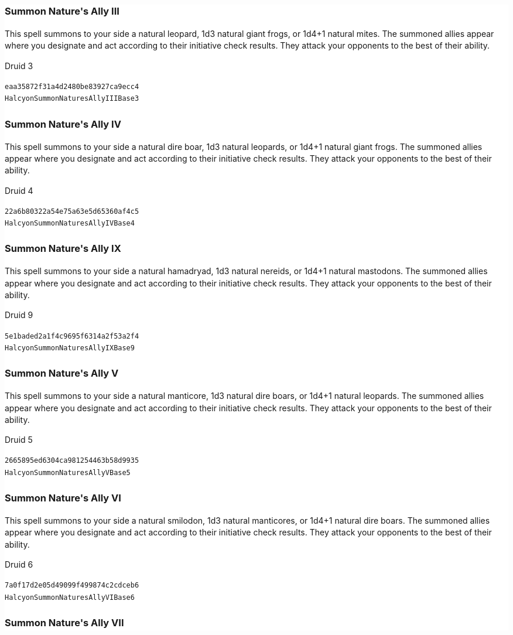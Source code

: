 ### Summon Nature's Ally III

This spell summons to your side a natural leopard, 1d3 natural giant frogs, or 1d4+1 natural mites. The summoned allies appear where you designate and act according to their initiative check results. They attack your opponents to the best of their ability.

Druid 3

`eaa35872f31a4d2480be83927ca9ecc4`  
`HalcyonSummonNaturesAllyIIIBase3`  

### Summon Nature's Ally IV

This spell summons to your side a natural dire boar, 1d3 natural leopards, or 1d4+1 natural giant frogs. The summoned allies appear where you designate and act according to their initiative check results. They attack your opponents to the best of their ability.

Druid 4

`22a6b80322a54e75a63e5d65360af4c5`  
`HalcyonSummonNaturesAllyIVBase4`  

### Summon Nature's Ally IX

This spell summons to your side a natural hamadryad, 1d3 natural nereids, or 1d4+1 natural mastodons. The summoned allies appear where you designate and act according to their initiative check results. They attack your opponents to the best of their ability.

Druid 9

`5e1baded2a1f4c9695f6314a2f53a2f4`  
`HalcyonSummonNaturesAllyIXBase9`  

### Summon Nature's Ally V

This spell summons to your side a natural manticore, 1d3 natural dire boars, or 1d4+1 natural leopards. The summoned allies appear where you designate and act according to their initiative check results. They attack your opponents to the best of their ability.

Druid 5

`2665895ed6304ca981254463b58d9935`  
`HalcyonSummonNaturesAllyVBase5`  

### Summon Nature's Ally VI

This spell summons to your side a natural smilodon, 1d3 natural manticores, or 1d4+1 natural dire boars. The summoned allies appear where you designate and act according to their initiative check results. They attack your opponents to the best of their ability.

Druid 6

`7a0f17d2e05d49099f499874c2cdceb6`  
`HalcyonSummonNaturesAllyVIBase6`  

### Summon Nature's Ally VII
